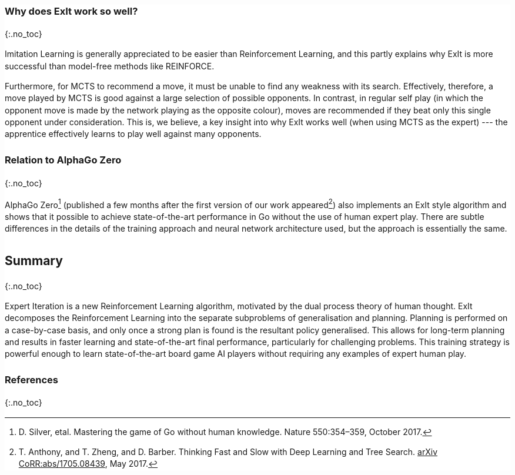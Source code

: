 

### Why does ExIt work so well?
{:.no_toc}

Imitation Learning is generally appreciated to be easier than Reinforcement Learning, and this partly explains why ExIt is more successful than model-free methods like REINFORCE.

Furthermore, for MCTS to recommend a move, it must be unable to find any weakness with its search. Effectively, therefore, a move played by MCTS is good against a large selection of possible opponents. In contrast, in regular self play (in which the opponent move is made by the network playing as the opposite colour), moves are recommended if they beat only this single opponent under consideration. This is, we believe, a key insight into why ExIt works well (when using MCTS as the expert) --- the apprentice effectively learns to play well against many opponents.


### Relation to AlphaGo Zero
{:.no_toc}

AlphaGo Zero[^AlphaGoZero] (published a few months after the first version of our work appeared[^AXpaper]) also implements an ExIt style algorithm and shows that it possible to achieve state-of-the-art performance in Go without the use of human expert play.  There are subtle differences in the details of the training approach and neural network architecture used, but the approach is essentially the same. 


## Summary
{:.no_toc}

Expert Iteration is a new Reinforcement Learning algorithm, motivated by the dual process theory of human thought. ExIt decomposes the Reinforcement Learning into the separate subproblems of generalisation and planning. Planning is performed on a case-by-case basis, and only once a strong plan is found is the resultant policy generalised. This allows for long-term planning and results in faster learning and state-of-the-art final performance, particularly for challenging problems. This training strategy is powerful enough to learn state-of-the-art board game AI players without requiring any examples of expert human play.




### References
{:.no_toc}


[^TFAS]: D. Kahneman. Thinking, Fast and Slow. Macmillan, 2011.

[^Williams]: R. J. Williams. Simple Statistical Gradient-Following Algorithms for Connectionist Reinforcement Learning. Mach. Learn., 8(3-4):229–256, 1992.

[^DQN]: V. Mnih, K. Kavukcuoglu, D. Silver, A. A. Rusu, J. Veness, M. G Bellemare, A. Graves, M. Riedmiller, A. K. Fidjeland, G. Ostrovski, et al. Human-Level Control through Deep Reinforcement Learning. Nature, 518(7540):529–533, 2015.

[^AlphaGo]: D. Silver, A. Huang, C. J. Maddison, A. Guez, L. Sifre, G. Van Den Driessche, J. Schrittwieser, I. Antonoglou, V. Panneershelvam, M. Lanctot, et al. Mastering the Game of Go with Deep Neural Networks and Tree Search. Nature, 529(7587):484–489, 2016.

[^MCTS]: L. Kocsis and C. Szepesvári. Bandit Based Monte-Carlo Planning. In European Conference on Machine Learning, pages 282–293. Springer, 2006.

[^MOHEX]: S.-C. Huang, B. Arneson, R. Hayward, M. Müller, and J. Pawlewicz. MoHex 2.0: A Pattern-Based MCTS Hex Player. In International Conference on Computers and Games, pages 60–71. Springer, 2013.

[^OnlineOffline]: S. Gelly and D. Silver. Combining Online and Offline Knowledge in UCT. In Proceedings of the 24th International Conference on Machine learning, pages 273–280. ACM, 2007.

[^NIPSpaper]: T. Anthony, and T. Zheng, and D. Barber. Thinking Fast and Slow with Deep Learning and Tree Search, Neural Information Processing Systems (NIPS 2017). In Press.

[^AXpaper]: T. Anthony, and T. Zheng, and D. Barber. Thinking Fast and Slow with Deep Learning and Tree Search. [arXiv CoRR:abs/1705.08439](http://arxiv.org/abs/1705.08439), May 2017.

[^AlphaGoZero]: D. Silver,  etal.  Mastering the game of Go without human knowledge. Nature 550:354–359, October 2017.